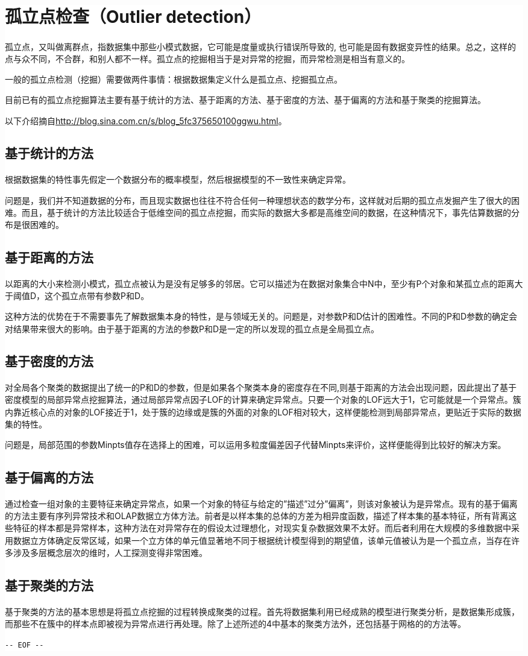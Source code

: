 孤立点检查（Outlier detection）
===

孤立点，又叫做离群点，指数据集中那些小模式数据，它可能是度量或执行错误所导致的, 也可能是固有数据变异性的结果。总之，这样的点与众不同，不合群，和别人都不一样。孤立点的挖掘相当于是对异常的挖掘，而异常检测是相当有意义的。

一般的孤立点检测（挖掘）需要做两件事情：根据数据集定义什么是孤立点、挖掘孤立点。

目前已有的孤立点挖掘算法主要有基于统计的方法、基于距离的方法、基于密度的方法、基于偏离的方法和基于聚类的挖掘算法。

以下介绍摘自<http://blog.sina.com.cn/s/blog_5fc375650100ggwu.html>。

基于统计的方法
---

根据数据集的特性事先假定一个数据分布的概率模型，然后根据模型的不一致性来确定异常。

问题是，我们并不知道数据的分布，而且现实数据也往往不符合任何一种理想状态的数学分布，这样就对后期的孤立点发掘产生了很大的困难。而且，基于统计的方法比较适合于低维空间的孤立点挖掘，而实际的数据大多都是高维空间的数据，在这种情况下，事先估算数据的分布是很困难的。

基于距离的方法
---
    
以距离的大小来检测小模式，孤立点被认为是没有足够多的邻居。它可以描述为在数据对象集合中N中，至少有P个对象和某孤立点的距离大于阈值D，这个孤立点带有参数P和D。

这种方法的优势在于不需要事先了解数据集本身的特性，是与领域无关的。问题是，对参数P和D估计的困难性。不同的P和D参数的确定会对结果带来很大的影响。由于基于距离的方法的参数P和D是一定的所以发现的孤立点是全局孤立点。

基于密度的方法
---

对全局各个聚类的数据提出了统一的P和D的参数，但是如果各个聚类本身的密度存在不同,则基于距离的方法会出现问题，因此提出了基于密度模型的局部异常点挖掘算法，通过局部异常点因子LOF的计算来确定异常点。只要一个对象的LOF远大于1，它可能就是一个异常点。簇内靠近核心点的对象的LOF接近于1，处于簇的边缘或是簇的外面的对象的LOF相对较大，这样便能检测到局部异常点，更贴近于实际的数据集的特性。

问题是，局部范围的参数Minpts值存在选择上的困难，可以运用多粒度偏差因子代替Minpts来评价，这样便能得到比较好的解决方案。


基于偏离的方法
---

通过检查一组对象的主要特征来确定异常点，如果一个对象的特征与给定的”描述”过分”偏离”，则该对象被认为是异常点。现有的基于偏离的方法主要有序列异常技术和OLAP数据立方体方法。前者是以样本集的总体的方差为相异度函数，描述了样本集的基本特征，所有背离这些特征的样本都是异常样本，这种方法在对异常存在的假设太过理想化，对现实复杂数据效果不太好。而后者利用在大规模的多维数据中采用数据立方体确定反常区域，如果一个立方体的单元值显著地不同于根据统计模型得到的期望值，该单元值被认为是一个孤立点，当存在许多涉及多层概念层次的维时，人工探测变得非常困难。

基于聚类的方法
---

基于聚类的方法的基本思想是将孤立点挖掘的过程转换成聚类的过程。首先将数据集利用已经成熟的模型进行聚类分析，是数据集形成簇，而那些不在簇中的样本点即被视为异常点进行再处理。除了上述所述的4中基本的聚类方法外，还包括基于网格的的方法等。

`-- EOF --`
